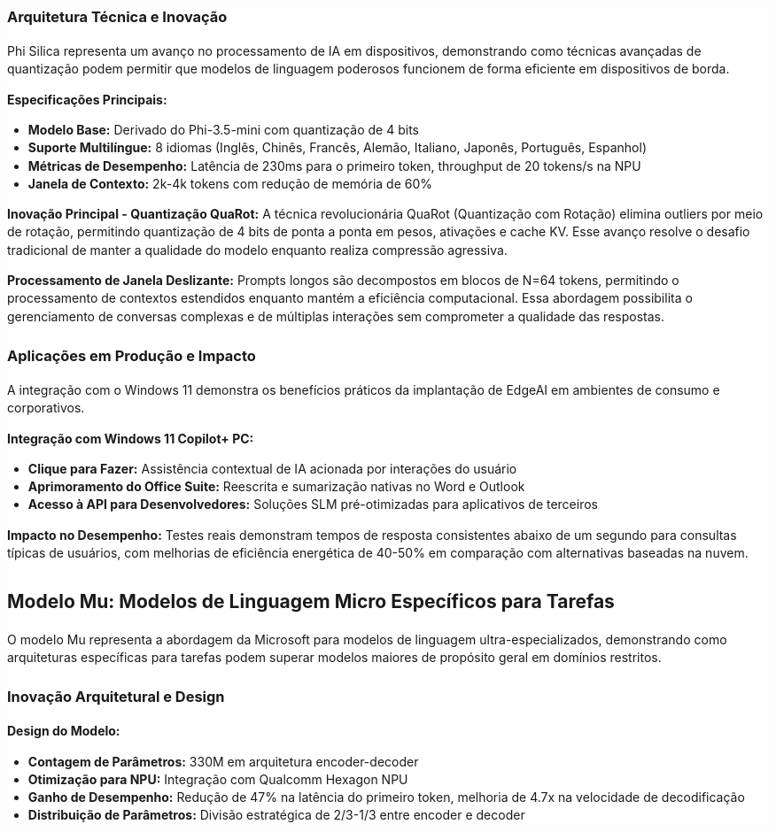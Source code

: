 ### Arquitetura Técnica e Inovação

Phi Silica representa um avanço no processamento de IA em dispositivos, demonstrando como técnicas avançadas de quantização podem permitir que modelos de linguagem poderosos funcionem de forma eficiente em dispositivos de borda.

**Especificações Principais:**
- **Modelo Base:** Derivado do Phi-3.5-mini com quantização de 4 bits
- **Suporte Multilíngue:** 8 idiomas (Inglês, Chinês, Francês, Alemão, Italiano, Japonês, Português, Espanhol)
- **Métricas de Desempenho:** Latência de 230ms para o primeiro token, throughput de 20 tokens/s na NPU
- **Janela de Contexto:** 2k-4k tokens com redução de memória de 60%

**Inovação Principal - Quantização QuaRot:**
A técnica revolucionária QuaRot (Quantização com Rotação) elimina outliers por meio de rotação, permitindo quantização de 4 bits de ponta a ponta em pesos, ativações e cache KV. Esse avanço resolve o desafio tradicional de manter a qualidade do modelo enquanto realiza compressão agressiva.

**Processamento de Janela Deslizante:**
Prompts longos são decompostos em blocos de N=64 tokens, permitindo o processamento de contextos estendidos enquanto mantém a eficiência computacional. Essa abordagem possibilita o gerenciamento de conversas complexas e de múltiplas interações sem comprometer a qualidade das respostas.

### Aplicações em Produção e Impacto

A integração com o Windows 11 demonstra os benefícios práticos da implantação de EdgeAI em ambientes de consumo e corporativos.

**Integração com Windows 11 Copilot+ PC:**
- **Clique para Fazer:** Assistência contextual de IA acionada por interações do usuário
- **Aprimoramento do Office Suite:** Reescrita e sumarização nativas no Word e Outlook
- **Acesso à API para Desenvolvedores:** Soluções SLM pré-otimizadas para aplicativos de terceiros

**Impacto no Desempenho:**
Testes reais demonstram tempos de resposta consistentes abaixo de um segundo para consultas típicas de usuários, com melhorias de eficiência energética de 40-50% em comparação com alternativas baseadas na nuvem.

## Modelo Mu: Modelos de Linguagem Micro Específicos para Tarefas

O modelo Mu representa a abordagem da Microsoft para modelos de linguagem ultra-especializados, demonstrando como arquiteturas específicas para tarefas podem superar modelos maiores de propósito geral em domínios restritos.

### Inovação Arquitetural e Design

**Design do Modelo:**
- **Contagem de Parâmetros:** 330M em arquitetura encoder-decoder
- **Otimização para NPU:** Integração com Qualcomm Hexagon NPU
- **Ganho de Desempenho:** Redução de 47% na latência do primeiro token, melhoria de 4.7x na velocidade de decodificação
- **Distribuição de Parâmetros:** Divisão estratégica de 2/3-1/3 entre encoder e decoder
